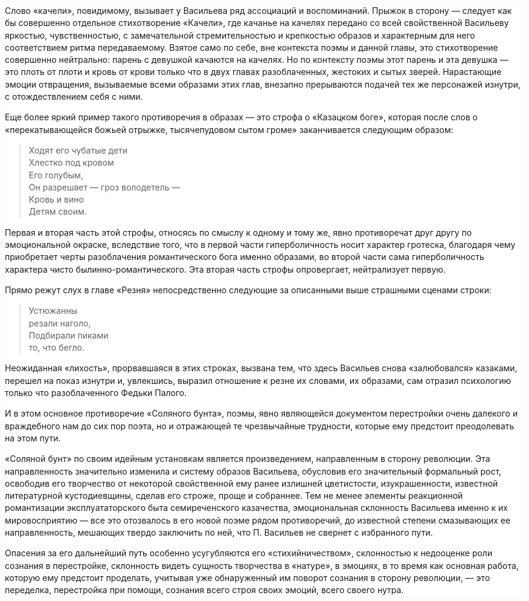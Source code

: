 Слово «качели», повидимому, вызывает у Васильева ряд ассоциаций и воспоминаний. Прыжок в сторону — следует как бы совершенно отдельное стихотворение «Качели», где качанье на качелях передано со всей свойственной Васильеву яркостью, чувственностью, с замечательной стремительностью и крепкостью образов и характерным для него соответствием ритма передаваемому. Взятое само по себе, вне контекста поэмы и данной главы, это стихотворение совершенно нейтрально: парень с девушкой качаются на качелях. Но по контексту поэмы этот парень и эта девушка — это плоть от плоти и кровь от крови только что в двух главах разоблаченных, жестоких и сытых зверей. Нарастающие эмоции отвращения, вызываемые всеми образами этих глав, внезапно прерываются подачей тех же персонажей изнутри, с отождествлением себя с ними.

Еще более яркий пример такого противоречия в образах — это строфа о «Казацком боге», которая после слов о «перекатывающейся божьей отрыжке, тысячепудовом сытом громе» заканчивается следующим образом:
 
> Ходят его чубатые дети \
> Хлестко под кровом \
> Его голубым, \
> Он разрешает — гроз володетель — \
> Кровь и вино \
> Детям своим.

Первая и вторая часть этой строфы, относясь по смыслу к одному и тому же, явно противоречат друг другу по эмоциональной окраске, вследствие того, что в первой части гиперболичность носит характер гротеска, благодаря чему приобретает черты разоблачения романтического бога именно образами, во второй части сама гиперболичность характера чисто былинно-романтического. Эта вторая часть строфы опровергает, нейтрализует первую.

Прямо режут слух в главе «Резня» непосредственно следующие за описанными выше страшными сценами строки:
 
> Устюжанны \
> резали наголо, \
> Подбирали пиками \
> то, что бегло.

Неожиданная «лихость», прорвавшаяся в этих строках, вызвана тем, что здесь Васильев снова «залюбовался» казаками, перешел на показ изнутри и, увлекшись, выразил отношение к резне их словами, их образами, сам отразил психологию только что разоблаченного Федьки Палого.

И в этом основное противоречие «Соляного бунта», поэмы, явно являющейся документом перестройки очень далекого и враждебного нам до сих пор поэта, но и отражающей те чрезвычайные трудности, которые ему предстоит преодолевать на этом пути.

«Соляной бунт» по своим идейным установкам является произведением, направленным в сторону революции. Эта направленность значительно изменила и систему образов Васильева, обусловив его значительный формальный рост, освободив его творчество от некоторой свойственной ему ранее излишней цветистости, изукрашенности, известной литературной кустодиевщины, сделав его строже, проще и собраннее. Тем не менее элементы реакционной романтизации эксплуататорского быта семиреченского казачества, эмоциональная склонность Васильева именно к их мировосприятию — все это отозвалось в его новой поэме рядом противоречий, до известной степени смазывающих ее направленность, мешающих твердо заключить по ней, что П. Васильев не свернет с избранного пути.

Опасения за его дальнейший путь особенно усугубляются его «стихийничеством», склонностью к недооценке роли сознания в перестройке, склонность видеть сущность творчества в «натуре», в эмоциях, в то время как основная работа, которую ему предстоит проделать, учитывая уже обнаруженный им поворот сознания в сторону революции, — это переделка, перестройка при помощи, сознания всего строя своих эмоций, всего своего нутра.
